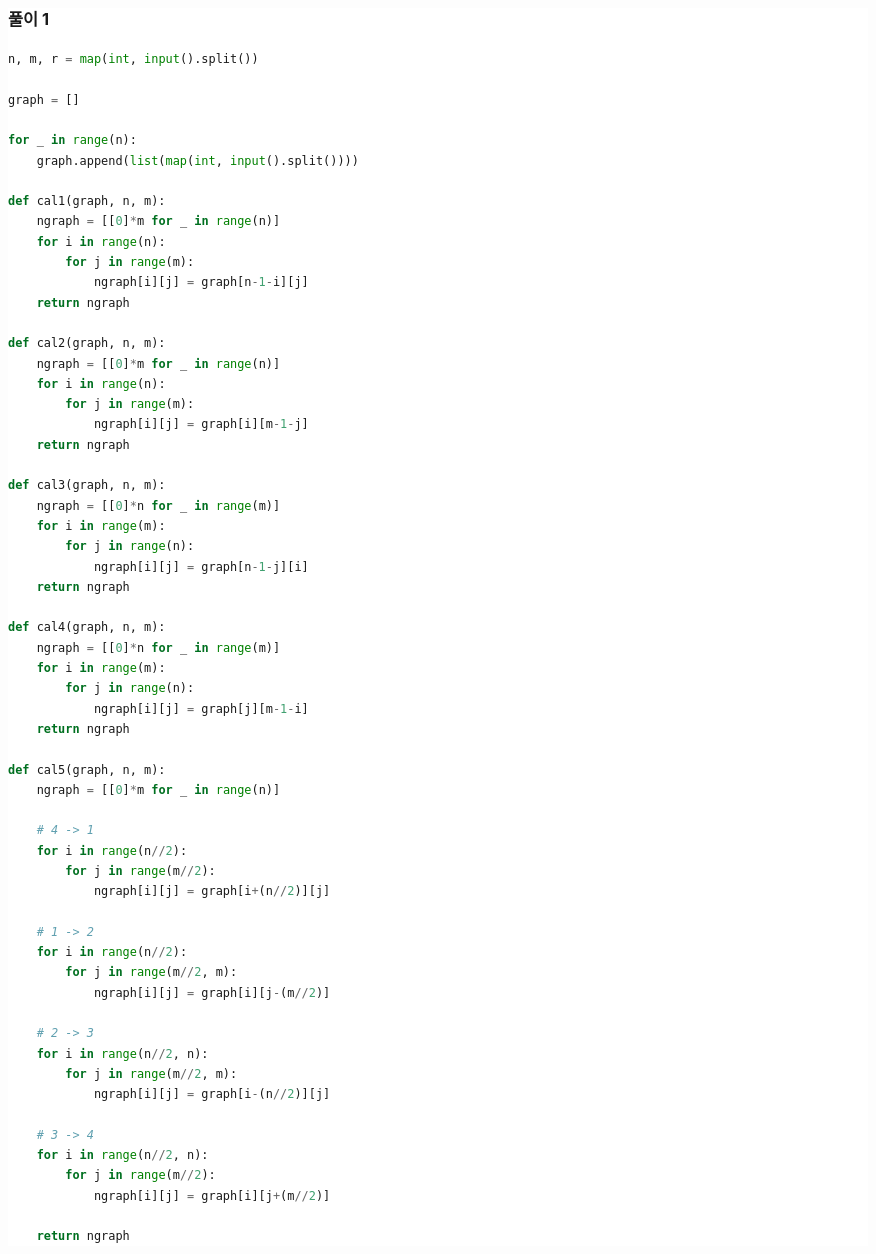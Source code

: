 ### 풀이 1

```python
n, m, r = map(int, input().split())

graph = []

for _ in range(n):
    graph.append(list(map(int, input().split())))

def cal1(graph, n, m):
    ngraph = [[0]*m for _ in range(n)]
    for i in range(n):
        for j in range(m):
            ngraph[i][j] = graph[n-1-i][j]
    return ngraph

def cal2(graph, n, m):
    ngraph = [[0]*m for _ in range(n)]
    for i in range(n):
        for j in range(m):
            ngraph[i][j] = graph[i][m-1-j]
    return ngraph

def cal3(graph, n, m):
    ngraph = [[0]*n for _ in range(m)]
    for i in range(m):
        for j in range(n):
            ngraph[i][j] = graph[n-1-j][i]
    return ngraph

def cal4(graph, n, m):
    ngraph = [[0]*n for _ in range(m)]
    for i in range(m):
        for j in range(n):
            ngraph[i][j] = graph[j][m-1-i]
    return ngraph

def cal5(graph, n, m):
    ngraph = [[0]*m for _ in range(n)]

    # 4 -> 1
    for i in range(n//2):
        for j in range(m//2):
            ngraph[i][j] = graph[i+(n//2)][j]

    # 1 -> 2
    for i in range(n//2):
        for j in range(m//2, m):
            ngraph[i][j] = graph[i][j-(m//2)]

    # 2 -> 3
    for i in range(n//2, n):
        for j in range(m//2, m):
            ngraph[i][j] = graph[i-(n//2)][j]

    # 3 -> 4
    for i in range(n//2, n):
        for j in range(m//2):
            ngraph[i][j] = graph[i][j+(m//2)]

    return ngraph

```